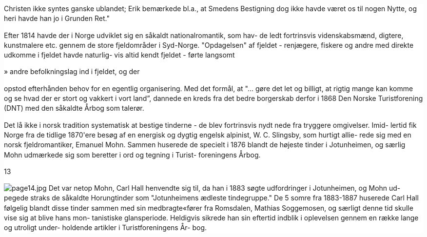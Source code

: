 Christen ikke syntes ganske ublandet;
Erik bemærkede bl.a., at Smedens
Bestigning dog ikke havde været os til
nogen Nytte, og heri havde han jo i
Grunden Ret."

Efter 1814 havde der i Norge udviklet
sig en såkaldt nationalromantik, som hav-
de ledt fortrinsvis videnskabsmænd,
digtere, kunstmalere etc. gennem de store
fjeldområder i Syd-Norge. "Opdagelsen" af
fjeldet - renjægere, fiskere og andre med
direkte udkomme i fjeldet havde naturlig-
vis altid kendt fjeldet - førte langsomt

» andre befolkningslag ind i fjeldet, og der

opstod efterhånden behov for en egentlig
organisering. Med det formål, at "… gøre
det let og billigt, at rigtig mange kan
komme og se hvad der er stort og vakkert i
vort land”, dannede en kreds fra det bedre
borgerskab derfor i 1868 Den Norske
Turistforening (DNT) med den såkaldte
Årbog som talerør.

Det lå ikke i norsk tradition systematisk
at bestige tinderne - de blev fortrinsvis
nydt nede fra tryggere omgivelser. Imid-
lertid fik Norge fra de tidlige 1870'ere
besøg af en energisk og dygtig engelsk
alpinist, W. C. Slingsby, som hurtigt allie-
rede sig med en norsk fjeldromantiker,
Emanuel Mohn. Sammen huserede de
specielt i 1876 blandt de højeste tinder i
Jotunheimen, og særlig Mohn udmærkede
sig som beretter i ord og tegning i Turist-
foreningens Årbog.

13




![page14.jpg](/1987/DB-1987-3/page14.jpg)
Det var netop Mohn, Carl Hall
henvendte sig til, da han i 1883 søgte
udfordringer i Jotunheimen, og Mohn ud-
pegede straks de såkaldte Horungtinder
som "Jotunheimens ædleste tindegruppe."
De 5 somre fra 1883-1887 huserede Carl
Hall følgelig blandt disse tinder sammen
med sin medbragte«fører fra Romsdalen,
Mathias Soggemosen, og særligt denne
tid skulle vise sig at blive hans mon-
tanistiske glansperiode. Heldigvis sikrede
han sin eftertid indblik i oplevelsen
gennem en række lange og utroligt under-
holdende artikler i Turistforeningens År-
bog.
